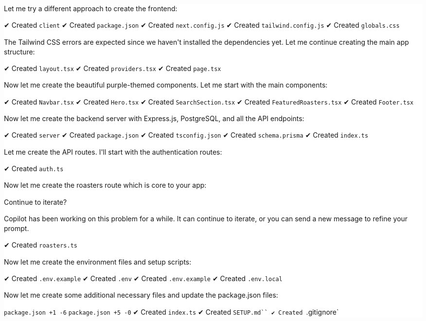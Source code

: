 Let me try a different approach to create the frontend:

✔ Created `client`
✔ Created `package.json`
✔ Created `next.config.js`
✔ Created `tailwind.config.js`
✔ Created `globals.css`

The Tailwind CSS errors are expected since we haven't installed the dependencies yet. Let me continue creating the main app structure:

✔ Created `layout.tsx`
✔ Created `providers.tsx`
✔ Created `page.tsx`

Now let me create the beautiful purple-themed components. Let me start with the main components:

✔ Created `Navbar.tsx`
✔ Created `Hero.tsx`
✔ Created `SearchSection.tsx`
✔ Created `FeaturedRoasters.tsx`
✔ Created `Footer.tsx`

Now let me create the backend server with Express.js, PostgreSQL, and all the API endpoints:

✔ Created `server`
✔ Created `package.json`
✔ Created `tsconfig.json`
✔ Created `schema.prisma`
✔ Created `index.ts`

Let me create the API routes. I'll start with the authentication routes:

✔ Created `auth.ts`

Now let me create the roasters route which is core to your app:

Continue to iterate?

Copilot has been working on this problem for a while. It can continue to iterate, or you can send a new message to refine your prompt.

✔ Created `roasters.ts`

Now let me create the environment files and setup scripts:


✔ Created `.env.example`
✔ Created `.env`
✔ Created `.env.example`
✔ Created `.env.local`

Now let me create some additional necessary files and update the package.json files:

`package.json +1 -6`
`package.json +5 -0`
✔ Created `index.ts`
✔ Created `SETUP.md``
✔ Created `.gitignore`
